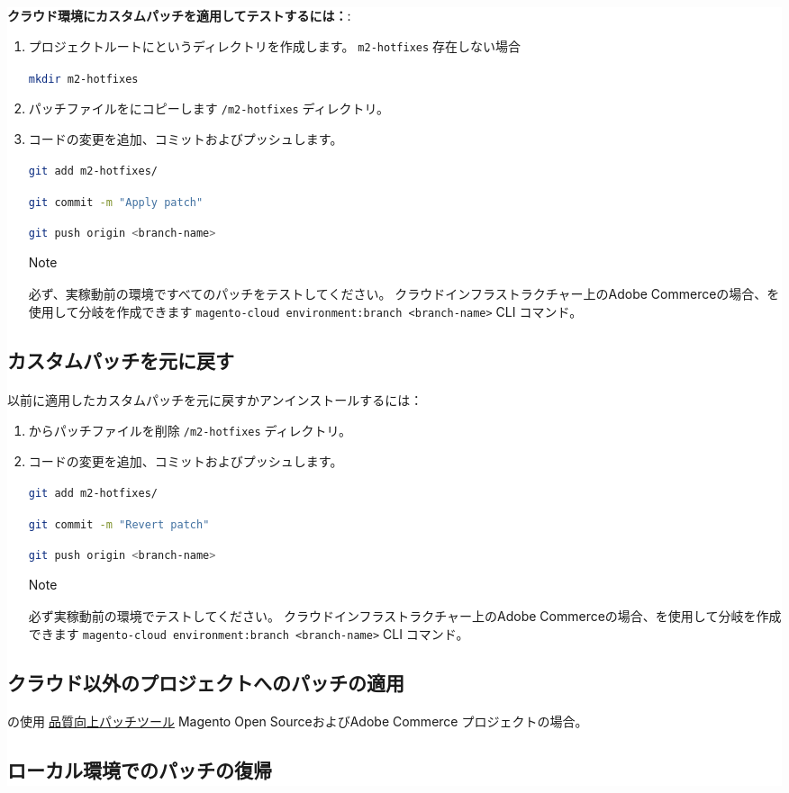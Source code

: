 **クラウド環境にカスタムパッチを適用してテストするには：**:

1. プロジェクトルートにというディレクトリを作成します。 `m2-hotfixes` 存在しない場合

   ```bash
   mkdir m2-hotfixes
   ```

1. パッチファイルをにコピーします `/m2-hotfixes` ディレクトリ。

1. コードの変更を追加、コミットおよびプッシュします。

   ```bash
   git add m2-hotfixes/
   ```

   ```bash
   git commit -m "Apply patch"
   ```

   ```bash
   git push origin <branch-name>
   ```

   >[!NOTE]
   >
   >必ず、実稼動前の環境ですべてのパッチをテストしてください。 クラウドインフラストラクチャー上のAdobe Commerceの場合、を使用して分岐を作成できます `magento-cloud environment:branch <branch-name>` CLI コマンド。

## カスタムパッチを元に戻す

以前に適用したカスタムパッチを元に戻すかアンインストールするには：

1. からパッチファイルを削除 `/m2-hotfixes` ディレクトリ。

1. コードの変更を追加、コミットおよびプッシュします。

   ```bash
   git add m2-hotfixes/
   ```

   ```bash
   git commit -m "Revert patch"
   ```

   ```bash
   git push origin <branch-name>
   ```

   >[!NOTE]
   >
   >必ず実稼動前の環境でテストしてください。 クラウドインフラストラクチャー上のAdobe Commerceの場合、を使用して分岐を作成できます `magento-cloud environment:branch <branch-name>` CLI コマンド。

## クラウド以外のプロジェクトへのパッチの適用

の使用 [品質向上パッチツール](https://github.com/magento/quality-patches) Magento Open SourceおよびAdobe Commerce プロジェクトの場合。

## ローカル環境でのパッチの復帰
